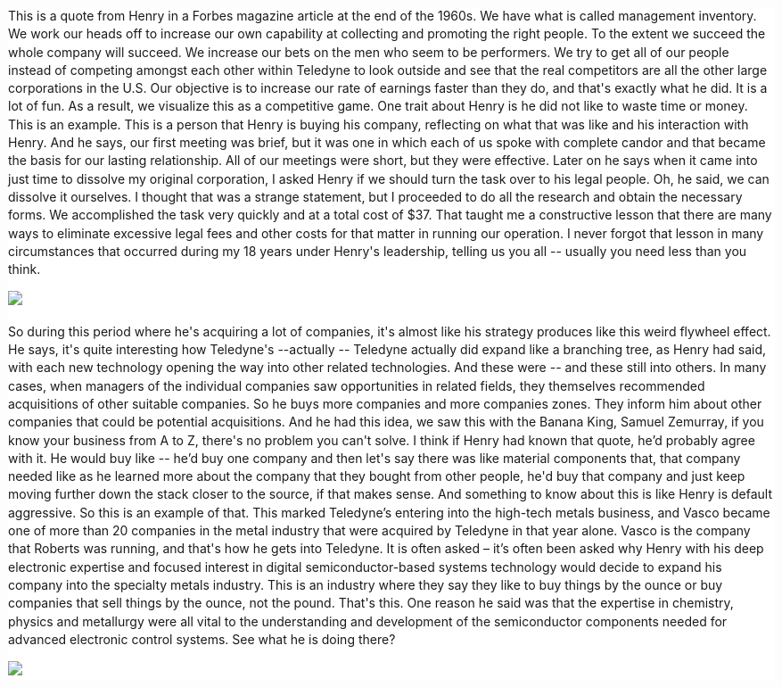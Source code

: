 This is a quote from Henry in a Forbes magazine article at the end of the 1960s. We have what is called management inventory. We work our heads off to increase our own capability at collecting and promoting the right people. To the extent we succeed the whole company will succeed. We increase our bets on the men who seem to be performers. We try to get all of our people instead of competing amongst each other within Teledyne to look outside and see that the real competitors are all the other large corporations in the U.S. Our objective is to increase our rate of earnings faster than they do, and that's exactly what he did. It is a lot of fun. As a result, we visualize this as a competitive game. One trait about Henry is he did not like to waste time or money. This is an example. This is a person that Henry is buying his company, reflecting on what that was like and his interaction with Henry. And he says, our first meeting was brief, but it was one in which each of us spoke with complete candor and that became the basis for our lasting relationship. All of our meetings were short, but they were effective. Later on he says when it came into just time to dissolve my original corporation, I asked Henry if we should turn the task over to his legal people. Oh, he said, we can dissolve it ourselves. I thought that was a strange statement, but I proceeded to do all the research and obtain the necessary forms. We accomplished the task very quickly and at a total cost of $37. That taught me a constructive lesson that there are many ways to eliminate excessive legal fees and other costs for that matter in running our operation. I never forgot that lesson in many circumstances that occurred during my 18 years under Henry's leadership, telling us you all -- usually you need less than you think.

![](https://www.foundersnotes.com/static/images/new_icons/chevron-down-alt-thin.svg)

So during this period where he's acquiring a lot of companies, it's almost like his strategy produces like this weird flywheel effect. He says, it's quite interesting how Teledyne's --actually -- Teledyne actually did expand like a branching tree, as Henry had said, with each new technology opening the way into other related technologies. And these were -- and these still into others. In many cases, when managers of the individual companies saw opportunities in related fields, they themselves recommended acquisitions of other suitable companies. So he buys more companies and more companies zones. They inform him about other companies that could be potential acquisitions. And he had this idea, we saw this with the Banana King, Samuel Zemurray, if you know your business from A to Z, there's no problem you can't solve. I think if Henry had known that quote, he’d probably agree with it. He would buy like -- he’d buy one company and then let's say there was like material components that, that company needed like as he learned more about the company that they bought from other people, he'd buy that company and just keep moving further down the stack closer to the source, if that makes sense. And something to know about this is like Henry is default aggressive. So this is an example of that. This marked Teledyne’s entering into the high-tech metals business, and Vasco became one of more than 20 companies in the metal industry that were acquired by Teledyne in that year alone. Vasco is the company that Roberts was running, and that's how he gets into Teledyne. It is often asked – it’s often been asked why Henry with his deep electronic expertise and focused interest in digital semiconductor-based systems technology would decide to expand his company into the specialty metals industry. This is an industry where they say they like to buy things by the ounce or buy companies that sell things by the ounce, not the pound. That's this. One reason he said was that the expertise in chemistry, physics and metallurgy were all vital to the understanding and development of the semiconductor components needed for advanced electronic control systems. See what he is doing there?

![](https://www.foundersnotes.com/static/images/new_icons/chevron-down-alt-thin.svg)
